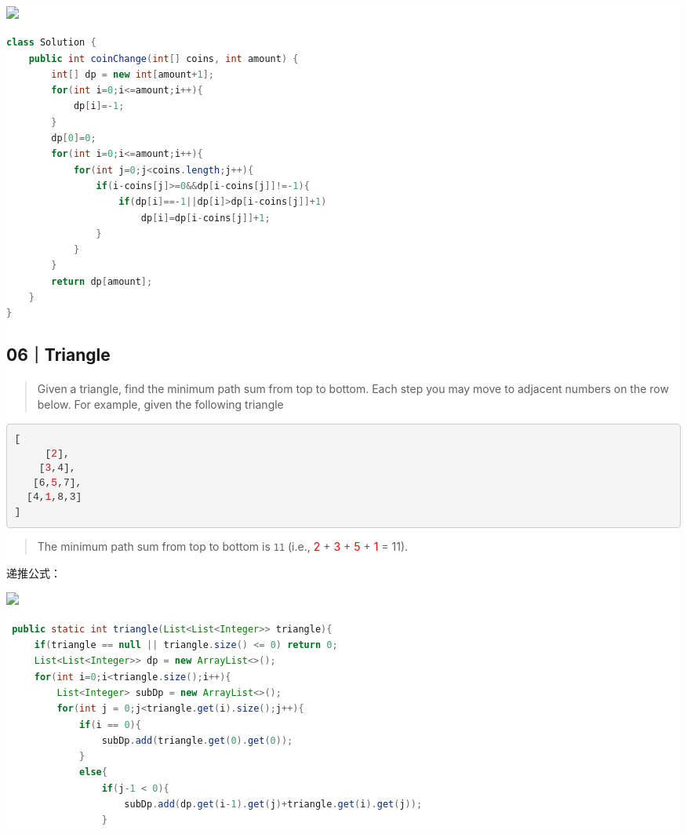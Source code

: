 <div align="left"><img src="http://latex.codecogs.com/gif.latex?\\dp[i] = min\left \{ dp[i-1],dp[i-2],dp[i-5],dp[i-7],dp[i-10] \right \} + 1"/></div>

```java
class Solution {
    public int coinChange(int[] coins, int amount) {
        int[] dp = new int[amount+1];
        for(int i=0;i<=amount;i++){
            dp[i]=-1;
        }
        dp[0]=0;
        for(int i=0;i<=amount;i++){
            for(int j=0;j<coins.length;j++){
                if(i-coins[j]>=0&&dp[i-coins[j]]!=-1){
                    if(dp[i]==-1||dp[i]>dp[i-coins[j]]+1)
                        dp[i]=dp[i-coins[j]]+1;
                }
            }
        }
        return dp[amount];
    }
}
```

## 06｜Triangle

>Given a triangle, find the minimum path sum from top to bottom. Each step you may move to adjacent numbers on the row below.
>For example, given the following triangle
<pre style="box-sizing: border-box; overflow: auto; font-family: Menlo, Monaco, Consolas, &quot;Courier New&quot;, monospace; font-size: 13px; display: block; padding: 9.5px; margin: 0px 0px 10px; line-height: 1.42857; color: rgb(51, 51, 51); word-break: break-all; word-wrap: break-word; background-color: rgb(245, 245, 245); border: 1px solid rgb(204, 204, 204); border-radius: 4px; font-style: normal; font-variant-ligatures: normal; font-variant-caps: normal; font-weight: 400; letter-spacing: normal; orphans: 2; text-align: start; text-indent: 0px; text-transform: none; widows: 2; word-spacing: 0px; -webkit-text-stroke-width: 0px; text-decoration-style: initial; text-decoration-color: initial;">[
     [<font color="red" style="box-sizing: border-box;">2</font>],
    [<font color="red" style="box-sizing: border-box;">3</font>,4],
   [6,<font color="red" style="box-sizing: border-box;">5</font>,7],
  [4,<font color="red" style="box-sizing: border-box;">1</font>,8,3]
]
</pre>
>The minimum path sum from top to bottom is `11` (i.e., <font color="red" style="box-sizing: border-box;">2</font> + <font color="red" style="box-sizing: border-box;">3</font> + <font color="red" style="box-sizing: border-box;">5</font> + <font color="red" style="box-sizing: border-box;">1</font> = 11).

递推公式：

<div align="left"><img src="http://latex.codecogs.com/gif.latex?\\dp[i][j] = min \left \{  dp[i-1][j-1],dp[i-1][j] \right \} + nums[i][j]"/></div>

```java
 public static int triangle(List<List<Integer>> triangle){
     if(triangle == null || triangle.size() <= 0) return 0;
     List<List<Integer>> dp = new ArrayList<>();
     for(int i=0;i<triangle.size();i++){
         List<Integer> subDp = new ArrayList<>();
         for(int j = 0;j<triangle.get(i).size();j++){
             if(i == 0){
                 subDp.add(triangle.get(0).get(0));
             }
             else{
                 if(j-1 < 0){
                     subDp.add(dp.get(i-1).get(j)+triangle.get(i).get(j));
                 }
```